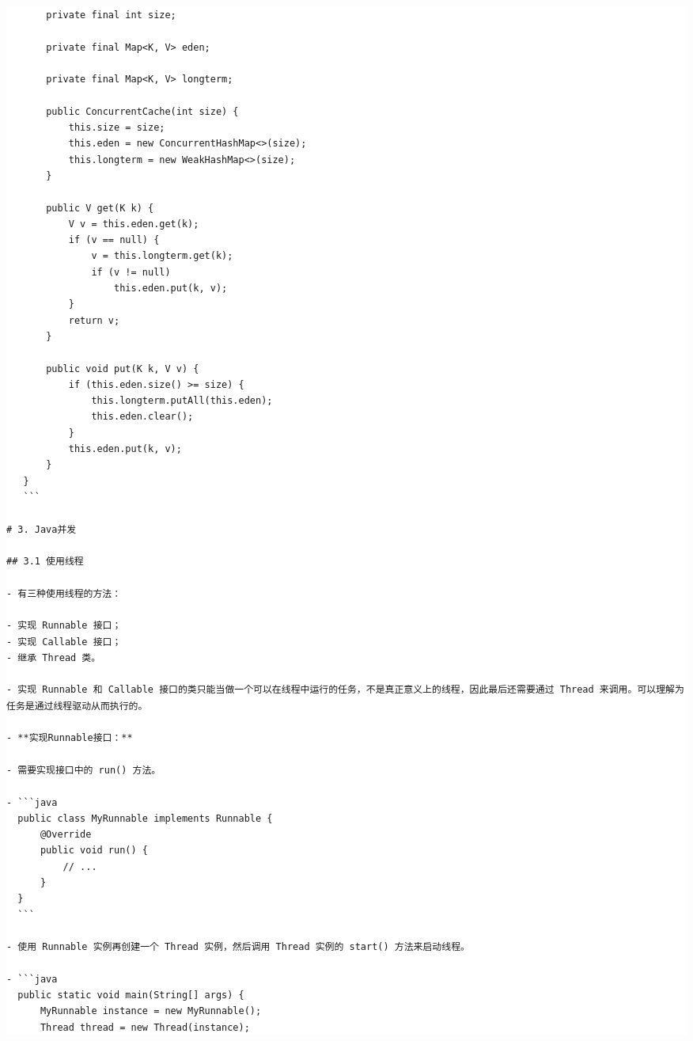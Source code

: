   ```
         private final int size;
     
         private final Map<K, V> eden;
     
         private final Map<K, V> longterm;
     
         public ConcurrentCache(int size) {
             this.size = size;
             this.eden = new ConcurrentHashMap<>(size);
             this.longterm = new WeakHashMap<>(size);
         }
     
         public V get(K k) {
             V v = this.eden.get(k);
             if (v == null) {
                 v = this.longterm.get(k);
                 if (v != null)
                     this.eden.put(k, v);
             }
             return v;
         }
     
         public void put(K k, V v) {
             if (this.eden.size() >= size) {
                 this.longterm.putAll(this.eden);
                 this.eden.clear();
             }
             this.eden.put(k, v);
         }
     }
     ```

# 3. Java并发

## 3.1 使用线程

- 有三种使用线程的方法：
  
  - 实现 Runnable 接口；
  - 实现 Callable 接口；
  - 继承 Thread 类。

- 实现 Runnable 和 Callable 接口的类只能当做一个可以在线程中运行的任务，不是真正意义上的线程，因此最后还需要通过 Thread 来调用。可以理解为任务是通过线程驱动从而执行的。

- **实现Runnable接口：**
  
  - 需要实现接口中的 run() 方法。
  
  - ```java
    public class MyRunnable implements Runnable {
        @Override
        public void run() {
            // ...
        }
    }
    ```
  
  - 使用 Runnable 实例再创建一个 Thread 实例，然后调用 Thread 实例的 start() 方法来启动线程。
  
  - ```java
    public static void main(String[] args) {
        MyRunnable instance = new MyRunnable();
        Thread thread = new Thread(instance);
  ```